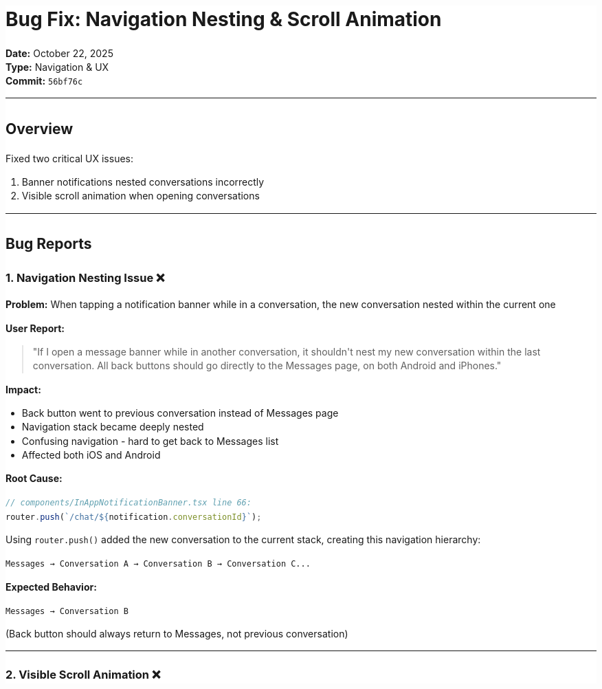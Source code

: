 # Bug Fix: Navigation Nesting & Scroll Animation
**Date:** October 22, 2025  
**Type:** Navigation & UX  
**Commit:** `56bf76c`

---

## Overview
Fixed two critical UX issues:
1. Banner notifications nested conversations incorrectly
2. Visible scroll animation when opening conversations

---

## Bug Reports

### 1. Navigation Nesting Issue ❌

**Problem:** When tapping a notification banner while in a conversation, the new conversation nested within the current one

**User Report:**
> "If I open a message banner while in another conversation, it shouldn't nest my new conversation within the last conversation. All back buttons should go directly to the Messages page, on both Android and iPhones."

**Impact:**
- Back button went to previous conversation instead of Messages page
- Navigation stack became deeply nested
- Confusing navigation - hard to get back to Messages list
- Affected both iOS and Android

**Root Cause:**
```typescript
// components/InAppNotificationBanner.tsx line 66:
router.push(`/chat/${notification.conversationId}`);
```

Using `router.push()` added the new conversation to the current stack, creating this navigation hierarchy:
```
Messages → Conversation A → Conversation B → Conversation C...
```

**Expected Behavior:**
```
Messages → Conversation B
```
(Back button should always return to Messages, not previous conversation)

---

### 2. Visible Scroll Animation ❌
